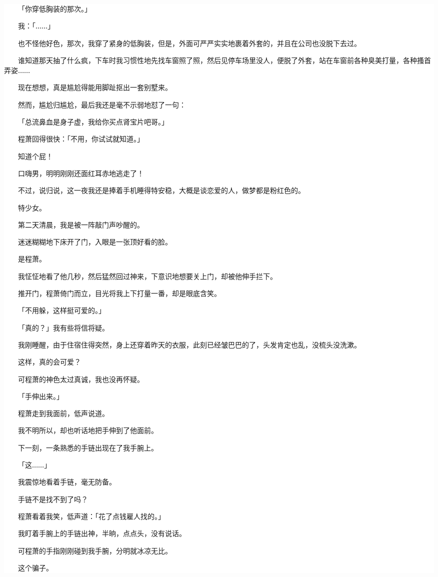 &emsp;&emsp;「你穿低胸装的那次。」  
  
&emsp;&emsp;我：「……」  
  
&emsp;&emsp;也不怪他好色，那次，我穿了紧身的低胸装，但是，外面可严严实实地裹着外套的，并且在公司也没脱下去过。  
  
&emsp;&emsp;谁知道那天抽了什么疯，下车时我习惯性地先找车窗照了照，然后见停车场里没人，便脱了外套，站在车窗前各种臭美打量，各种搔首弄姿……  
  
&emsp;&emsp;现在想想，真是尴尬得能用脚趾抠出一套别墅来。  
  
&emsp;&emsp;然而，尴尬归尴尬，最后我还是毫不示弱地怼了一句：  
  
&emsp;&emsp;「总流鼻血是身子虚，我给你买点肾宝片吧哥。」  
  
&emsp;&emsp;程萧回得很快：「不用，你试试就知道。」  
  
&emsp;&emsp;知道个屁！  
  
&emsp;&emsp;口嗨男，明明刚刚还面红耳赤地逃走了！  
  
&emsp;&emsp;不过，说归说，这一夜我还是捧着手机睡得特安稳，大概是谈恋爱的人，做梦都是粉红色的。  
  
&emsp;&emsp;特少女。  
  
&emsp;&emsp;第二天清晨，我是被一阵敲门声吵醒的。  
  
&emsp;&emsp;迷迷糊糊地下床开了门，入眼是一张顶好看的脸。  
  
&emsp;&emsp;是程萧。  
  
&emsp;&emsp;我怔怔地看了他几秒，然后猛然回过神来，下意识地想要关上门，却被他伸手拦下。  
  
&emsp;&emsp;推开门，程萧倚门而立，目光将我上下打量一番，却是眼底含笑。  
  
&emsp;&emsp;「不用躲，这样挺可爱的。」  
  
&emsp;&emsp;「真的？」我有些将信将疑。  
  
&emsp;&emsp;我刚睡醒，由于住宿住得突然，身上还穿着昨天的衣服，此刻已经皱巴巴的了，头发肯定也乱，没梳头没洗漱。  
  
&emsp;&emsp;这样，真的会可爱？  
  
&emsp;&emsp;可程萧的神色太过真诚，我也没再怀疑。  
  
&emsp;&emsp;「手伸出来。」  
  
&emsp;&emsp;程萧走到我面前，低声说道。  
  
&emsp;&emsp;我不明所以，却也听话地把手伸到了他面前。  
  
&emsp;&emsp;下一刻，一条熟悉的手链出现在了我手腕上。  
  
&emsp;&emsp;「这……」  
  
&emsp;&emsp;我震惊地看着手链，毫无防备。  
  
&emsp;&emsp;手链不是找不到了吗？  
  
&emsp;&emsp;程萧看着我笑，低声道：「花了点钱雇人找的。」  
  
&emsp;&emsp;我盯着手腕上的手链出神，半晌，点点头，没有说话。  
  
&emsp;&emsp;可程萧的手指刚刚碰到我手腕，分明就冰凉无比。  
  
&emsp;&emsp;这个骗子。  
  